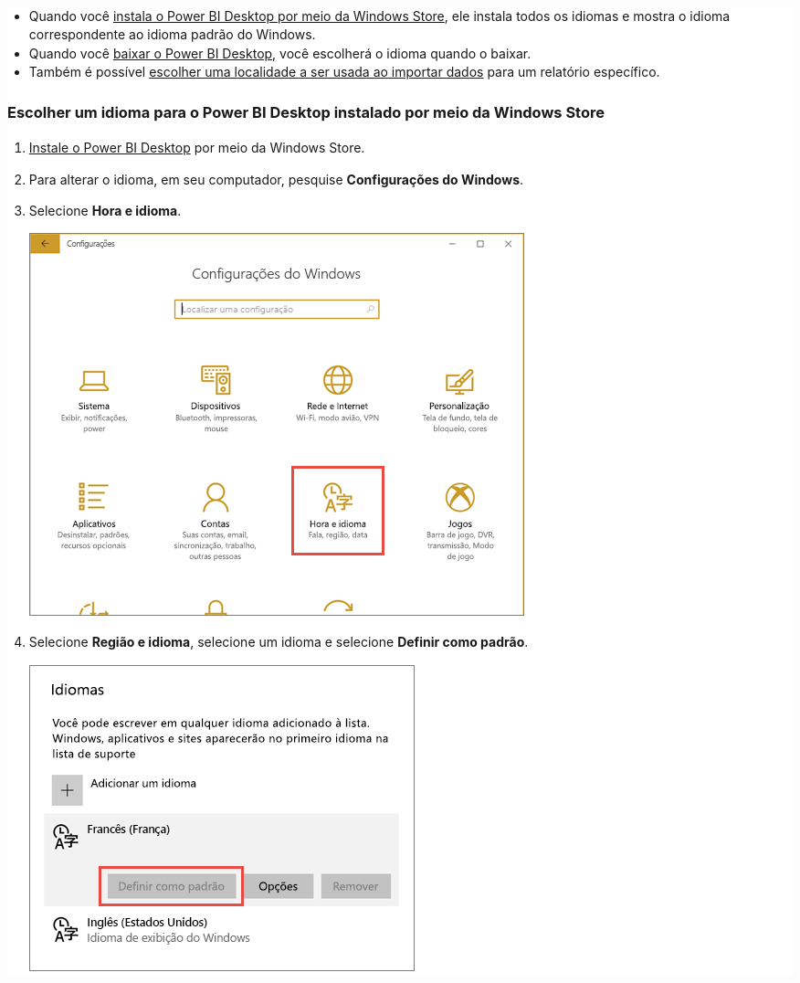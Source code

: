 * Quando você [instala o Power BI Desktop por meio da Windows Store](#choose-a-language-for-power-bi-desktop-installed-from-the-windows-store), ele instala todos os idiomas e mostra o idioma correspondente ao idioma padrão do Windows.
* Quando você [baixar o Power BI Desktop](#choose-a-language-when-you-download-power-bi-desktop), você escolherá o idioma quando o baixar. 
* Também é possível [escolher uma localidade a ser usada ao importar dados](#choose-the-locale-for-importing-data-into-power-bi-desktop) para um relatório específico.

### <a name="choose-a-language-for-power-bi-desktop-installed-from-the-windows-store"></a>Escolher um idioma para o Power BI Desktop instalado por meio da Windows Store
1. [Instale o Power BI Desktop](http://aka.ms/pbidesktopstore) por meio da Windows Store.
2. Para alterar o idioma, em seu computador, pesquise **Configurações do Windows**. 
3. Selecione **Hora e idioma**.
   
     ![Caixa de diálogo de configurações do Windows](media/supported-languages-countries-regions/power-bi-service-windows-settings.png)
4. Selecione **Região e idioma**, selecione um idioma e selecione **Definir como padrão**.
   
     ![Caixa de diálogo de configurações de idioma do Windows](media/supported-languages-countries-regions/power-bi-service-language-settings.png)
   